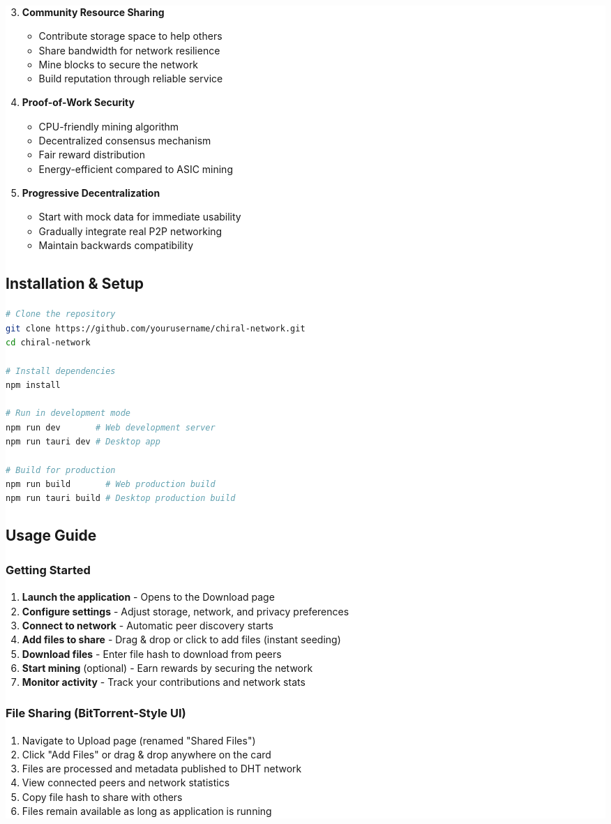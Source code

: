 3. **Community Resource Sharing**
   - Contribute storage space to help others
   - Share bandwidth for network resilience
   - Mine blocks to secure the network
   - Build reputation through reliable service

4. **Proof-of-Work Security**
   - CPU-friendly mining algorithm
   - Decentralized consensus mechanism
   - Fair reward distribution
   - Energy-efficient compared to ASIC mining

5. **Progressive Decentralization**
   - Start with mock data for immediate usability
   - Gradually integrate real P2P networking
   - Maintain backwards compatibility

## Installation & Setup

```bash
# Clone the repository
git clone https://github.com/yourusername/chiral-network.git
cd chiral-network

# Install dependencies
npm install

# Run in development mode
npm run dev       # Web development server
npm run tauri dev # Desktop app

# Build for production
npm run build       # Web production build
npm run tauri build # Desktop production build
```

## Usage Guide

### Getting Started

1. **Launch the application** - Opens to the Download page
2. **Configure settings** - Adjust storage, network, and privacy preferences
3. **Connect to network** - Automatic peer discovery starts
4. **Add files to share** - Drag & drop or click to add files (instant seeding)
5. **Download files** - Enter file hash to download from peers
6. **Start mining** (optional) - Earn rewards by securing the network
7. **Monitor activity** - Track your contributions and network stats

### File Sharing (BitTorrent-Style UI)

1. Navigate to Upload page (renamed "Shared Files")
2. Click "Add Files" or drag & drop anywhere on the card
3. Files are processed and metadata published to DHT network
4. View connected peers and network statistics
5. Copy file hash to share with others
6. Files remain available as long as application is running
